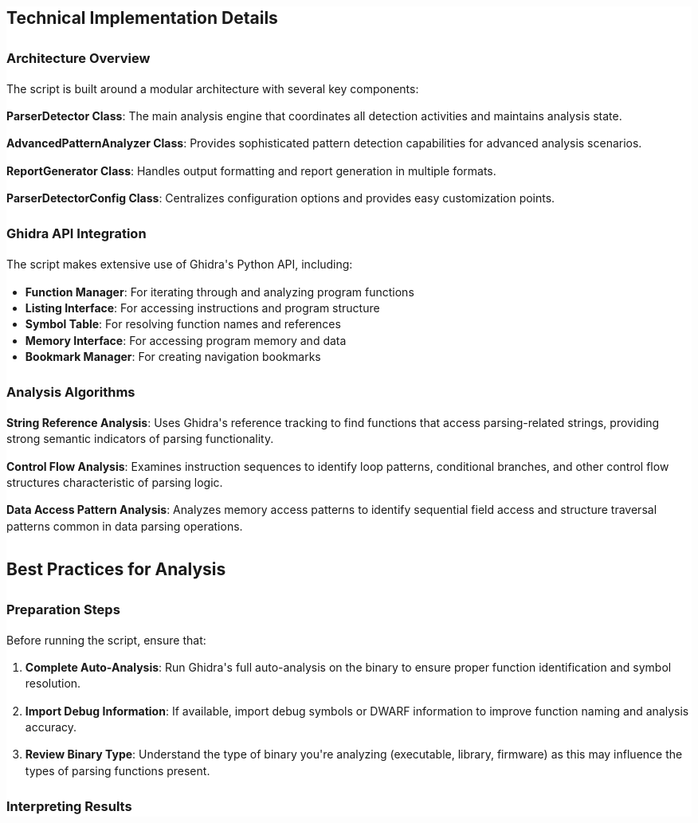 ## Technical Implementation Details

### Architecture Overview

The script is built around a modular architecture with several key components:

**ParserDetector Class**: The main analysis engine that coordinates all detection activities and maintains analysis state.

**AdvancedPatternAnalyzer Class**: Provides sophisticated pattern detection capabilities for advanced analysis scenarios.

**ReportGenerator Class**: Handles output formatting and report generation in multiple formats.

**ParserDetectorConfig Class**: Centralizes configuration options and provides easy customization points.

### Ghidra API Integration

The script makes extensive use of Ghidra's Python API, including:

- **Function Manager**: For iterating through and analyzing program functions
- **Listing Interface**: For accessing instructions and program structure
- **Symbol Table**: For resolving function names and references
- **Memory Interface**: For accessing program memory and data
- **Bookmark Manager**: For creating navigation bookmarks

### Analysis Algorithms

**String Reference Analysis**: Uses Ghidra's reference tracking to find functions that access parsing-related strings, providing strong semantic indicators of parsing functionality.

**Control Flow Analysis**: Examines instruction sequences to identify loop patterns, conditional branches, and other control flow structures characteristic of parsing logic.

**Data Access Pattern Analysis**: Analyzes memory access patterns to identify sequential field access and structure traversal patterns common in data parsing operations.

## Best Practices for Analysis

### Preparation Steps

Before running the script, ensure that:

1. **Complete Auto-Analysis**: Run Ghidra's full auto-analysis on the binary to ensure proper function identification and symbol resolution.

2. **Import Debug Information**: If available, import debug symbols or DWARF information to improve function naming and analysis accuracy.

3. **Review Binary Type**: Understand the type of binary you're analyzing (executable, library, firmware) as this may influence the types of parsing functions present.

### Interpreting Results

